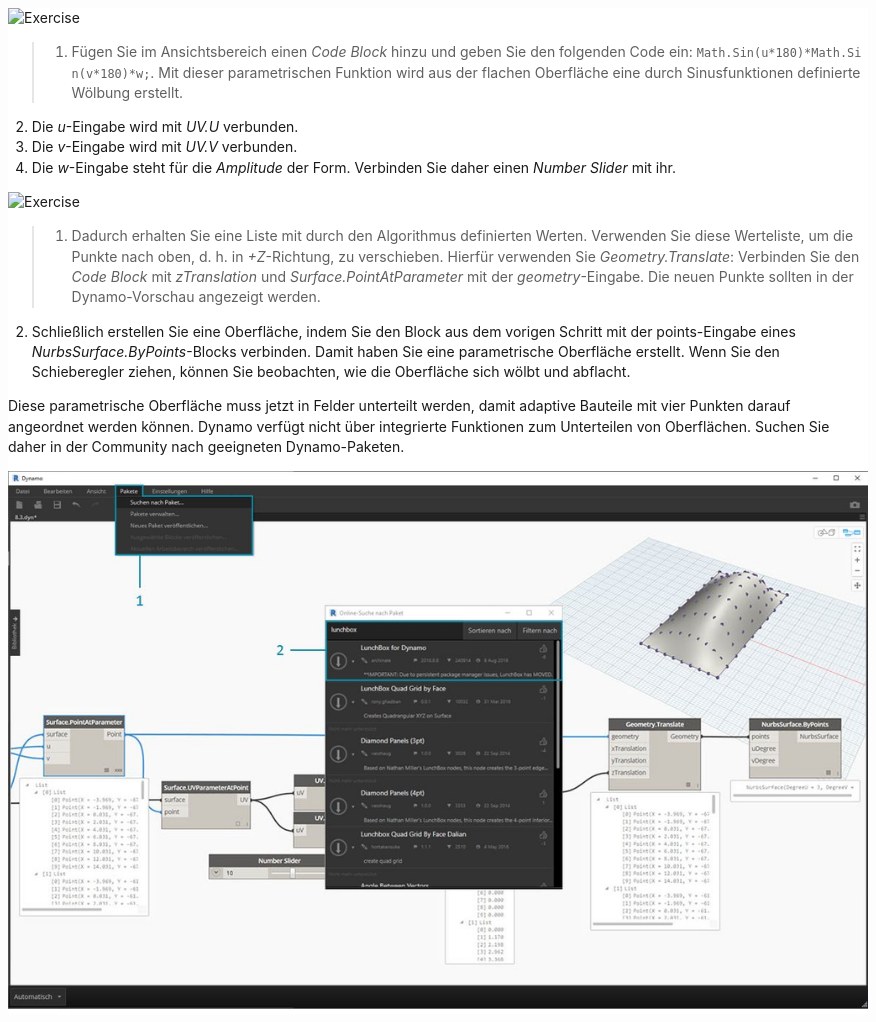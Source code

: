 ![Exercise](images/8-5/Exercise/03.jpg)

> 1. Fügen Sie im Ansichtsbereich einen *Code Block* hinzu und geben Sie den folgenden Code ein: ```Math.Sin(u*180)*Math.Sin(v*180)*w;```. Mit dieser parametrischen Funktion wird aus der flachen Oberfläche eine durch Sinusfunktionen definierte Wölbung erstellt.
2. Die *u*-Eingabe wird mit *UV.U* verbunden.
3. Die *v*-Eingabe wird mit *UV.V* verbunden.
4. Die *w*-Eingabe steht für die *Amplitude* der Form. Verbinden Sie daher einen *Number Slider* mit ihr.

![Exercise](images/8-5/Exercise/04.jpg)

> 1. Dadurch erhalten Sie eine Liste mit durch den Algorithmus definierten Werten. Verwenden Sie diese Werteliste, um die Punkte nach oben, d. h. in *+Z*-Richtung, zu verschieben. Hierfür verwenden Sie *Geometry.Translate*: Verbinden Sie den *Code Block* mit *zTranslation* und *Surface.PointAtParameter* mit der *geometry*-Eingabe. Die neuen Punkte sollten in der Dynamo-Vorschau angezeigt werden.
2. Schließlich erstellen Sie eine Oberfläche, indem Sie den Block aus dem vorigen Schritt mit der points-Eingabe eines *NurbsSurface.ByPoints*-Blocks verbinden. Damit haben Sie eine parametrische Oberfläche erstellt. Wenn Sie den Schieberegler ziehen, können Sie beobachten, wie die Oberfläche sich wölbt und abflacht.

Diese parametrische Oberfläche muss jetzt in Felder unterteilt werden, damit adaptive Bauteile mit vier Punkten darauf angeordnet werden können. Dynamo verfügt nicht über integrierte Funktionen zum Unterteilen von Oberflächen. Suchen Sie daher in der Community nach geeigneten Dynamo-Paketen.

![Exercise](images/8-5/Exercise/05a.jpg)
